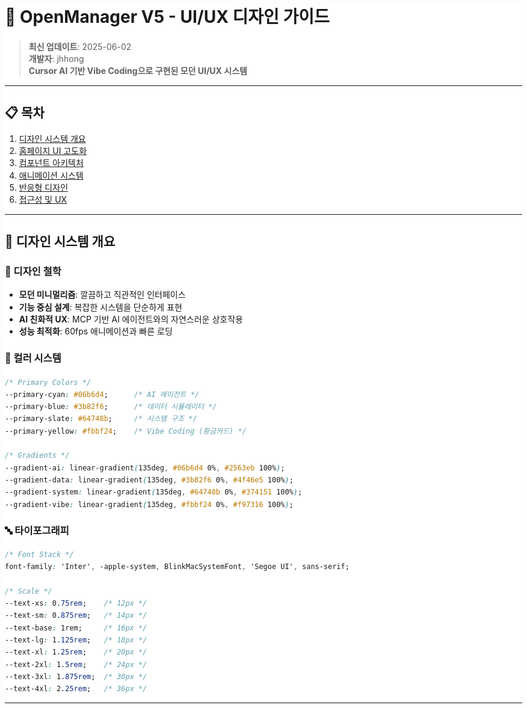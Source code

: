 # 🎨 OpenManager V5 - UI/UX 디자인 가이드

> **최신 업데이트**: 2025-06-02  
> **개발자**: jhhong  
> **Cursor AI 기반 Vibe Coding으로 구현된 모던 UI/UX 시스템**

---

## 📋 목차
1. [디자인 시스템 개요](#디자인-시스템-개요)
2. [홈페이지 UI 고도화](#홈페이지-ui-고도화)
3. [컴포넌트 아키텍처](#컴포넌트-아키텍처)
4. [애니메이션 시스템](#애니메이션-시스템)
5. [반응형 디자인](#반응형-디자인)
6. [접근성 및 UX](#접근성-및-ux)

---

## 🎯 디자인 시스템 개요

### 🎨 디자인 철학
- **모던 미니멀리즘**: 깔끔하고 직관적인 인터페이스
- **기능 중심 설계**: 복잡한 시스템을 단순하게 표현
- **AI 친화적 UX**: MCP 기반 AI 에이전트와의 자연스러운 상호작용
- **성능 최적화**: 60fps 애니메이션과 빠른 로딩

### 🎨 컬러 시스템
```css
/* Primary Colors */
--primary-cyan: #06b6d4;      /* AI 에이전트 */
--primary-blue: #3b82f6;      /* 데이터 시뮬레이터 */
--primary-slate: #64748b;     /* 시스템 구조 */
--primary-yellow: #fbbf24;    /* Vibe Coding (황금카드) */

/* Gradients */
--gradient-ai: linear-gradient(135deg, #06b6d4 0%, #2563eb 100%);
--gradient-data: linear-gradient(135deg, #3b82f6 0%, #4f46e5 100%);
--gradient-system: linear-gradient(135deg, #64748b 0%, #374151 100%);
--gradient-vibe: linear-gradient(135deg, #fbbf24 0%, #f97316 100%);
```

### 🔤 타이포그래피
```css
/* Font Stack */
font-family: 'Inter', -apple-system, BlinkMacSystemFont, 'Segoe UI', sans-serif;

/* Scale */
--text-xs: 0.75rem;    /* 12px */
--text-sm: 0.875rem;   /* 14px */
--text-base: 1rem;     /* 16px */
--text-lg: 1.125rem;   /* 18px */
--text-xl: 1.25rem;    /* 20px */
--text-2xl: 1.5rem;    /* 24px */
--text-3xl: 1.875rem;  /* 30px */
--text-4xl: 2.25rem;   /* 36px */
```

---